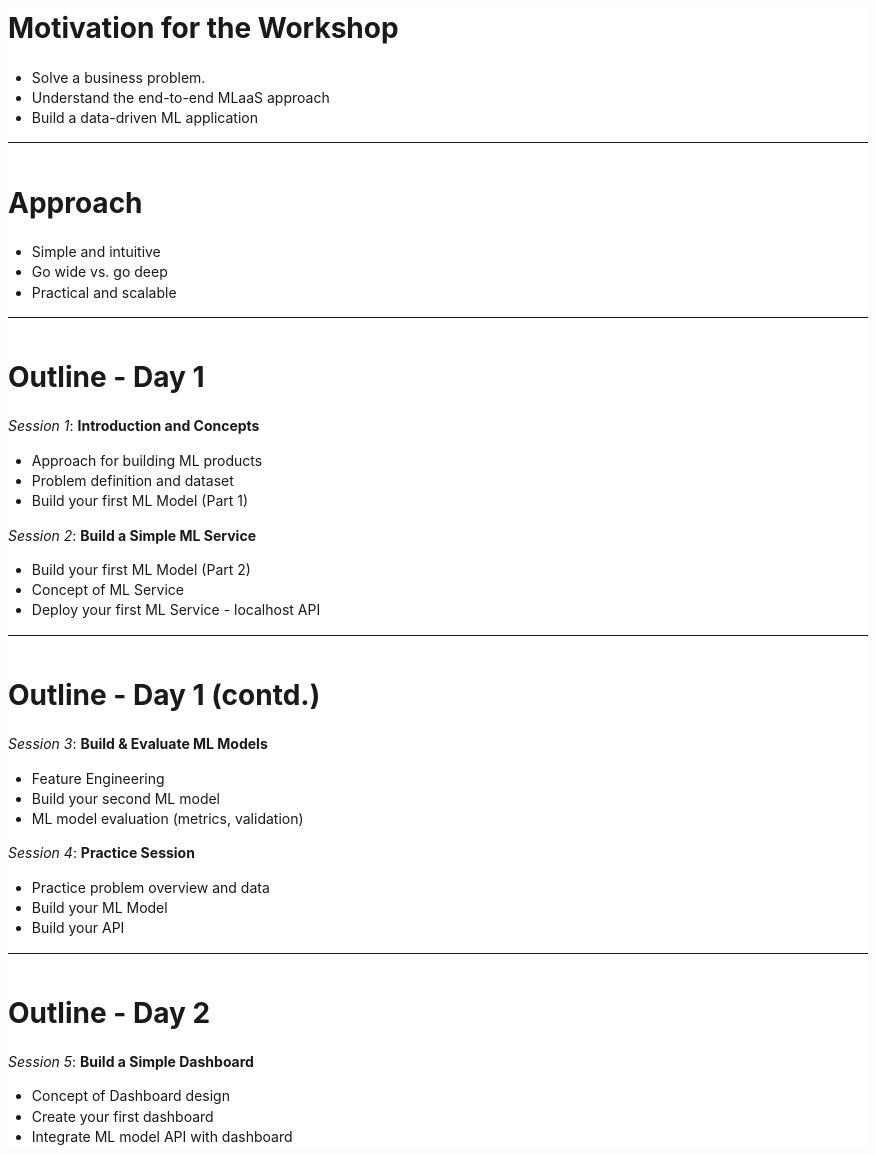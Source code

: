 # **Motivation for the Workshop**

- Solve a business problem.
- Understand the end-to-end MLaaS approach
- Build a data-driven ML application

---

# **Approach**

- Simple and intuitive
- Go wide vs. go deep
- Practical and scalable 

---

# **Outline - Day 1** 

*Session 1*: **Introduction and Concepts**
- Approach for building ML products
- Problem definition and dataset
- Build your first ML Model (Part 1)

*Session 2*: **Build a Simple ML Service**
- Build your first ML Model (Part 2)
- Concept of ML Service
- Deploy your first ML Service - localhost API

---

# **Outline - Day 1 (contd.)** 

*Session 3*: **Build & Evaluate ML Models**
- Feature Engineering
- Build your second ML model
- ML model evaluation (metrics, validation)

*Session 4*: **Practice Session**
- Practice problem overview and data
- Build your ML Model 
- Build your API 

---

# **Outline - Day 2** 

*Session 5*: **Build a Simple Dashboard**
- Concept of Dashboard design
- Create your first dashboard
- Integrate ML model API with dashboard
